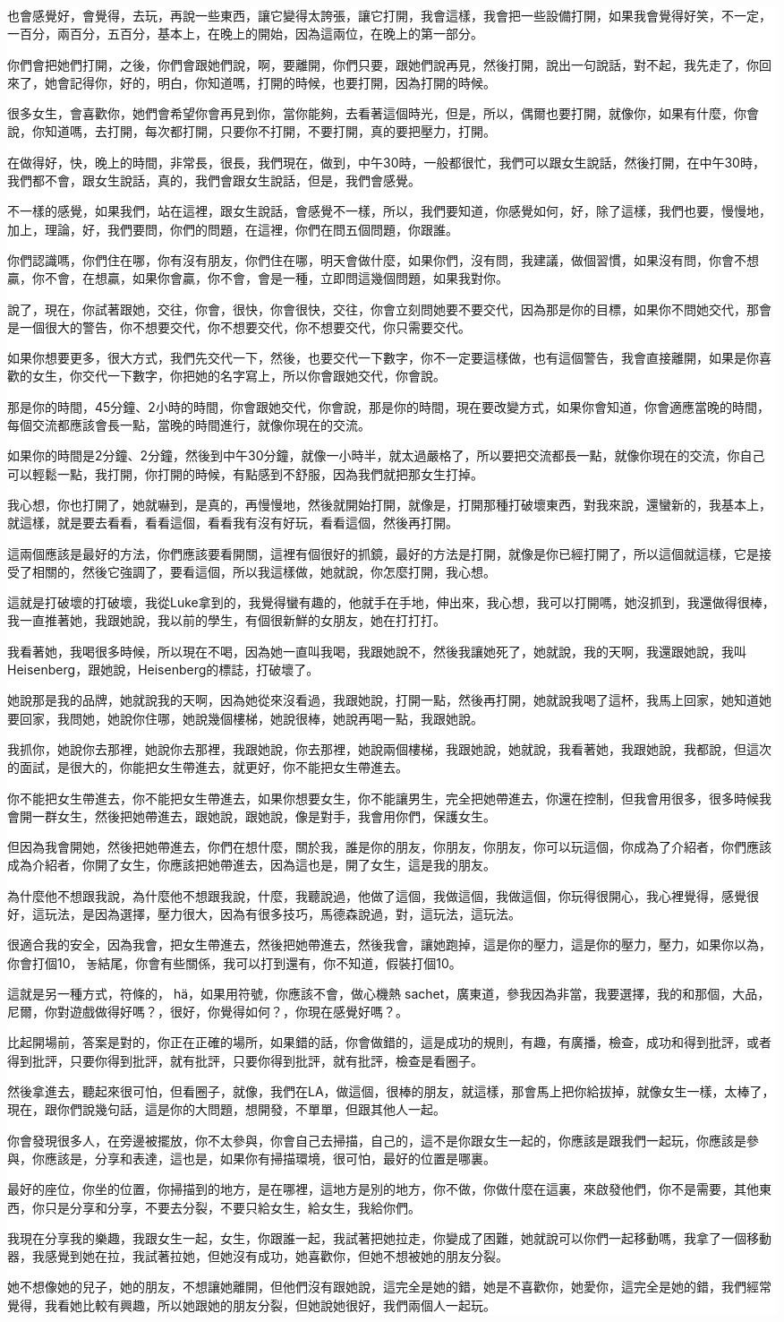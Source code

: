 也會感覺好，會覺得，去玩，再說一些東西，讓它變得太誇張，讓它打開，我會這樣，我會把一些設備打開，如果我會覺得好笑，不一定，一百分，兩百分，五百分，基本上，在晚上的開始，因為這兩位，在晚上的第一部分。

你們會把她們打開，之後，你們會跟她們說，啊，要離開，你們只要，跟她們說再見，然後打開，說出一句說話，對不起，我先走了，你回來了，她會記得你，好的，明白，你知道嗎，打開的時候，也要打開，因為打開的時候。

很多女生，會喜歡你，她們會希望你會再見到你，當你能夠，去看著這個時光，但是，所以，偶爾也要打開，就像你，如果有什麼，你會說，你知道嗎，去打開，每次都打開，只要你不打開，不要打開，真的要把壓力，打開。

在做得好，快，晚上的時間，非常長，很長，我們現在，做到，中午30時，一般都很忙，我們可以跟女生說話，然後打開，在中午30時，我們都不會，跟女生說話，真的，我們會跟女生說話，但是，我們會感覺。

不一樣的感覺，如果我們，站在這裡，跟女生說話，會感覺不一樣，所以，我們要知道，你感覺如何，好，除了這樣，我們也要，慢慢地，加上，理論，好，我們要問，你們的問題，在這裡，你們在問五個問題，你跟誰。

你們認識嗎，你們住在哪，你有沒有朋友，你們住在哪，明天會做什麼，如果你們，沒有問，我建議，做個習慣，如果沒有問，你會不想贏，你不會，在想贏，如果你會贏，你不會，會是一種，立即問這幾個問題，如果我對你。

說了，現在，你試著跟她，交往，你會，很快，你會很快，交往，你會立刻問她要不要交代，因為那是你的目標，如果你不問她交代，那會是一個很大的警告，你不想要交代，你不想要交代，你不想要交代，你只需要交代。

如果你想要更多，很大方式，我們先交代一下，然後，也要交代一下數字，你不一定要這樣做，也有這個警告，我會直接離開，如果是你喜歡的女生，你交代一下數字，你把她的名字寫上，所以你會跟她交代，你會說。

那是你的時間，45分鐘、2小時的時間，你會跟她交代，你會說，那是你的時間，現在要改變方式，如果你會知道，你會適應當晚的時間，每個交流都應該會長一點，當晚的時間進行，就像你現在的交流。

如果你的時間是2分鐘、2分鐘，然後到中午30分鐘，就像一小時半，就太過嚴格了，所以要把交流都長一點，就像你現在的交流，你自己可以輕鬆一點，我打開，你打開的時候，有點感到不舒服，因為我們就把那女生打掉。

我心想，你也打開了，她就嚇到，是真的，再慢慢地，然後就開始打開，就像是，打開那種打破壞東西，對我來說，還蠻新的，我基本上，就這樣，就是要去看看，看看這個，看看我有沒有好玩，看看這個，然後再打開。

這兩個應該是最好的方法，你們應該要看開關，這裡有個很好的抓鏡，最好的方法是打開，就像是你已經打開了，所以這個就這樣，它是接受了相關的，然後它強調了，要看這個，所以我這樣做，她就說，你怎麼打開，我心想。

這就是打破壞的打破壞，我從Luke拿到的，我覺得蠻有趣的，他就手在手地，伸出來，我心想，我可以打開嗎，她沒抓到，我還做得很棒，我一直推著她，我跟她說，我以前的學生，有個很新鮮的女朋友，她在打打打。

我看著她，我喝很多時候，所以現在不喝，因為她一直叫我喝，我跟她說不，然後我讓她死了，她就說，我的天啊，我還跟她說，我叫Heisenberg，跟她說，Heisenberg的標誌，打破壞了。

她說那是我的品牌，她就說我的天啊，因為她從來沒看過，我跟她說，打開一點，然後再打開，她就說我喝了這杯，我馬上回家，她知道她要回家，我問她，她說你住哪，她說幾個樓梯，她說很棒，她說再喝一點，我跟她說。

我抓你，她說你去那裡，她說你去那裡，我跟她說，你去那裡，她說兩個樓梯，我跟她說，她就說，我看著她，我跟她說，我都說，但這次的面試，是很大的，你能把女生帶進去，就更好，你不能把女生帶進去。

你不能把女生帶進去，你不能把女生帶進去，如果你想要女生，你不能讓男生，完全把她帶進去，你還在控制，但我會用很多，很多時候我會開一群女生，然後把她帶進去，跟她說，跟她說，像是對手，我會用你們，保護女生。

但因為我會開她，然後把她帶進去，你們在想什麼，關於我，誰是你的朋友，你朋友，你朋友，你可以玩這個，你成為了介紹者，你們應該成為介紹者，你開了女生，你應該把她帶進去，因為這也是，開了女生，這是我的朋友。

為什麼他不想跟我說，為什麼他不想跟我說，什麼，我聽說過，他做了這個，我做這個，我做這個，你玩得很開心，我心裡覺得，感覺很好，這玩法，是因為選擇，壓力很大，因為有很多技巧，馬德森說過，對，這玩法，這玩法。

很適合我的安全，因為我會，把女生帶進去，然後把她帶進去，然後我會，讓她跑掉，這是你的壓力，這是你的壓力，壓力，如果你以為，你會打個10， 놓結尾，你會有些關係，我可以打到還有，你不知道，假裝打個10。

這就是另一種方式，符條的， hä，如果用符號，你應該不會，做心機熱 sachet，廣東道，參我因為非當，我要選擇，我的和那個，大品，尼爾，你對遊戲做得好嗎？，很好，你覺得如何？，你現在感覺好嗎？。

比起開場前，答案是對的，你正在正確的場所，如果錯的話，你會做錯的，這是成功的規則，有趣，有廣播，檢查，成功和得到批評，或者得到批評，只要你得到批評，就有批評，只要你得到批評，就有批評，檢查是看圈子。

然後拿進去，聽起來很可怕，但看圈子，就像，我們在LA，做這個，很棒的朋友，就這樣，那會馬上把你給拔掉，就像女生一樣，太棒了，現在，跟你們說幾句話，這是你的大問題，想開發，不單單，但跟其他人一起。

你會發現很多人，在旁邊被擺放，你不太參與，你會自己去掃描，自己的，這不是你跟女生一起的，你應該是跟我們一起玩，你應該是參與，你應該是，分享和表達，這也是，如果你有掃描環境，很可怕，最好的位置是哪裏。

最好的座位，你坐的位置，你掃描到的地方，是在哪裡，這地方是別的地方，你不做，你做什麼在這裏，來啟發他們，你不是需要，其他東西，你只是分享和分享，不要去分裂，不要只給女生，給女生，我給你們。

我現在分享我的樂趣，我跟女生一起，女生，你跟誰一起，我試著把她拉走，你變成了困難，她就說可以你們一起移動嗎，我拿了一個移動器，我感覺到她在拉，我試著拉她，但她沒有成功，她喜歡你，但她不想被她的朋友分裂。

她不想像她的兒子，她的朋友，不想讓她離開，但他們沒有跟她說，這完全是她的錯，她是不喜歡你，她愛你，這完全是她的錯，我們經常覺得，我看她比較有興趣，所以她跟她的朋友分裂，但她說她很好，我們兩個人一起玩。
